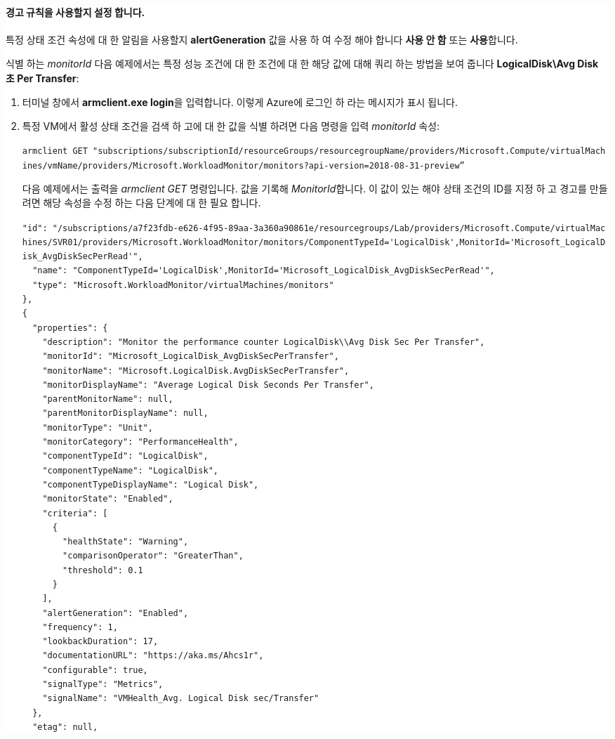 #### <a name="enable-or-disable-an-alert-rule"></a>경고 규칙을 사용할지 설정 합니다.

특정 상태 조건 속성에 대 한 알림을 사용할지 **alertGeneration** 값을 사용 하 여 수정 해야 합니다 **사용 안 함** 또는 **사용**합니다.

식별 하는 *monitorId* 다음 예제에서는 특정 성능 조건에 대 한 조건에 대 한 해당 값에 대해 쿼리 하는 방법을 보여 줍니다 **LogicalDisk\Avg Disk 초 Per Transfer**:

1. 터미널 창에서 **armclient.exe login**을 입력합니다. 이렇게 Azure에 로그인 하 라는 메시지가 표시 됩니다.

2. 특정 VM에서 활성 상태 조건을 검색 하 고에 대 한 값을 식별 하려면 다음 명령을 입력 *monitorId* 속성:

    ```
    armclient GET "subscriptions/subscriptionId/resourceGroups/resourcegroupName/providers/Microsoft.Compute/virtualMachines/vmName/providers/Microsoft.WorkloadMonitor/monitors?api-version=2018-08-31-preview”
    ```

    다음 예제에서는 출력을 *armclient GET* 명령입니다. 값을 기록해 *MonitorId*합니다. 이 값이 있는 해야 상태 조건의 ID를 지정 하 고 경고를 만들려면 해당 속성을 수정 하는 다음 단계에 대 한 필요 합니다.

    ```
    "id": "/subscriptions/a7f23fdb-e626-4f95-89aa-3a360a90861e/resourcegroups/Lab/providers/Microsoft.Compute/virtualMachines/SVR01/providers/Microsoft.WorkloadMonitor/monitors/ComponentTypeId='LogicalDisk',MonitorId='Microsoft_LogicalDisk_AvgDiskSecPerRead'",
      "name": "ComponentTypeId='LogicalDisk',MonitorId='Microsoft_LogicalDisk_AvgDiskSecPerRead'",
      "type": "Microsoft.WorkloadMonitor/virtualMachines/monitors"
    },
    {
      "properties": {
        "description": "Monitor the performance counter LogicalDisk\\Avg Disk Sec Per Transfer",
        "monitorId": "Microsoft_LogicalDisk_AvgDiskSecPerTransfer",
        "monitorName": "Microsoft.LogicalDisk.AvgDiskSecPerTransfer",
        "monitorDisplayName": "Average Logical Disk Seconds Per Transfer",
        "parentMonitorName": null,
        "parentMonitorDisplayName": null,
        "monitorType": "Unit",
        "monitorCategory": "PerformanceHealth",
        "componentTypeId": "LogicalDisk",
        "componentTypeName": "LogicalDisk",
        "componentTypeDisplayName": "Logical Disk",
        "monitorState": "Enabled",
        "criteria": [
          {
            "healthState": "Warning",
            "comparisonOperator": "GreaterThan",
            "threshold": 0.1
          }
        ],
        "alertGeneration": "Enabled",
        "frequency": 1,
        "lookbackDuration": 17,
        "documentationURL": "https://aka.ms/Ahcs1r",
        "configurable": true,
        "signalType": "Metrics",
        "signalName": "VMHealth_Avg. Logical Disk sec/Transfer"
      },
      "etag": null,
    ```
